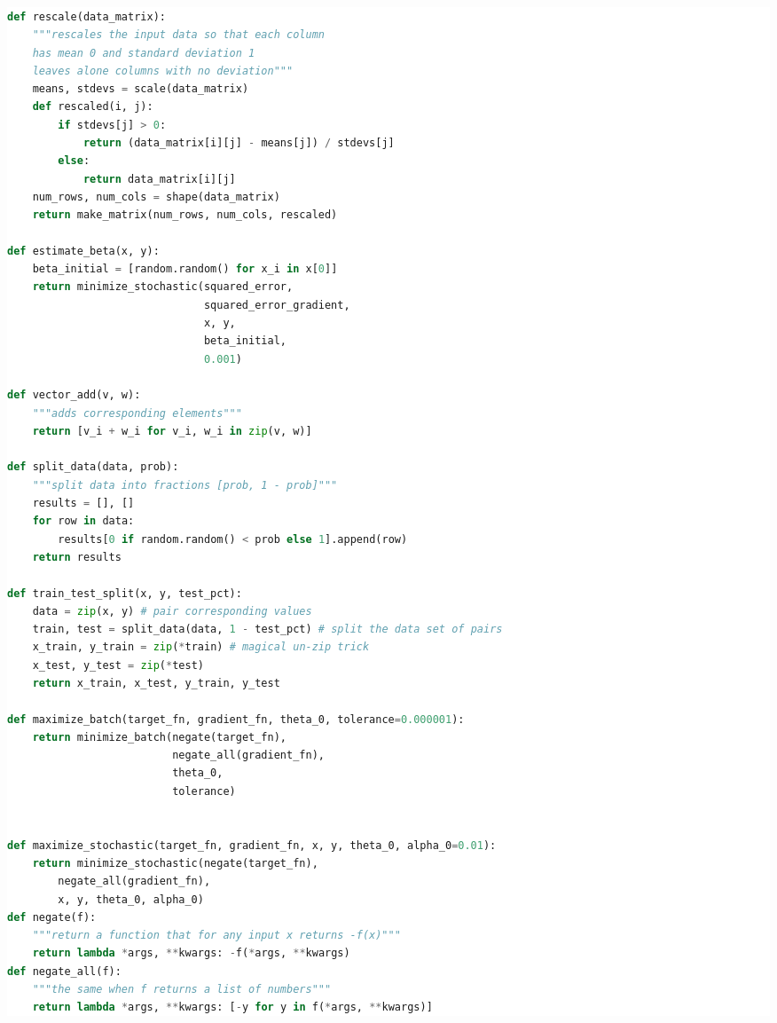 ```python
def rescale(data_matrix):
    """rescales the input data so that each column
    has mean 0 and standard deviation 1
    leaves alone columns with no deviation"""
    means, stdevs = scale(data_matrix)
    def rescaled(i, j):
        if stdevs[j] > 0:
            return (data_matrix[i][j] - means[j]) / stdevs[j]
        else:
            return data_matrix[i][j]
    num_rows, num_cols = shape(data_matrix)
    return make_matrix(num_rows, num_cols, rescaled)

def estimate_beta(x, y):
    beta_initial = [random.random() for x_i in x[0]]
    return minimize_stochastic(squared_error,
                               squared_error_gradient,
                               x, y,
                               beta_initial,
                               0.001)

def vector_add(v, w):
    """adds corresponding elements"""
    return [v_i + w_i for v_i, w_i in zip(v, w)]

def split_data(data, prob):
    """split data into fractions [prob, 1 - prob]"""
    results = [], []
    for row in data:
        results[0 if random.random() < prob else 1].append(row)
    return results

def train_test_split(x, y, test_pct):
    data = zip(x, y) # pair corresponding values
    train, test = split_data(data, 1 - test_pct) # split the data set of pairs
    x_train, y_train = zip(*train) # magical un-zip trick
    x_test, y_test = zip(*test)
    return x_train, x_test, y_train, y_test

def maximize_batch(target_fn, gradient_fn, theta_0, tolerance=0.000001):
    return minimize_batch(negate(target_fn),
                          negate_all(gradient_fn),
                          theta_0,
                          tolerance)


def maximize_stochastic(target_fn, gradient_fn, x, y, theta_0, alpha_0=0.01):
    return minimize_stochastic(negate(target_fn),
        negate_all(gradient_fn),
        x, y, theta_0, alpha_0)
def negate(f):
    """return a function that for any input x returns -f(x)"""
    return lambda *args, **kwargs: -f(*args, **kwargs)
def negate_all(f):
    """the same when f returns a list of numbers"""
    return lambda *args, **kwargs: [-y for y in f(*args, **kwargs)]
```
